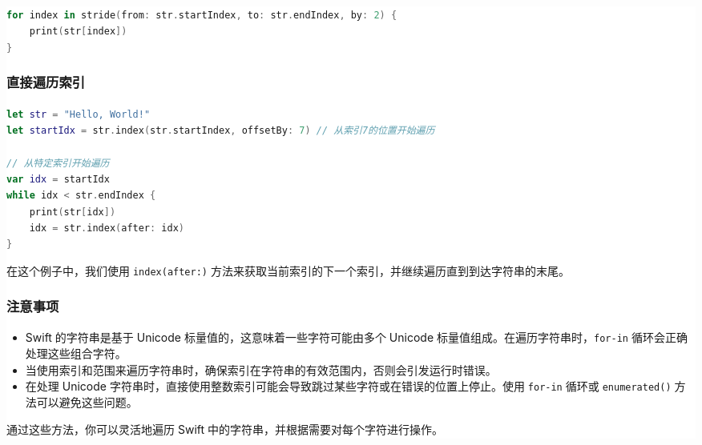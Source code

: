 ```swift
for index in stride(from: str.startIndex, to: str.endIndex, by: 2) {
    print(str[index])
}
```

### 直接遍历索引

```swift
let str = "Hello, World!"
let startIdx = str.index(str.startIndex, offsetBy: 7) // 从索引7的位置开始遍历

// 从特定索引开始遍历
var idx = startIdx
while idx < str.endIndex {
    print(str[idx])
    idx = str.index(after: idx)
}
```

在这个例子中，我们使用 `index(after:)` 方法来获取当前索引的下一个索引，并继续遍历直到到达字符串的末尾。

### 注意事项

- Swift 的字符串是基于 Unicode 标量值的，这意味着一些字符可能由多个 Unicode 标量值组成。在遍历字符串时，`for-in` 循环会正确处理这些组合字符。
- 当使用索引和范围来遍历字符串时，确保索引在字符串的有效范围内，否则会引发运行时错误。
- 在处理 Unicode 字符串时，直接使用整数索引可能会导致跳过某些字符或在错误的位置上停止。使用 `for-in` 循环或 `enumerated()` 方法可以避免这些问题。

通过这些方法，你可以灵活地遍历 Swift 中的字符串，并根据需要对每个字符进行操作。
